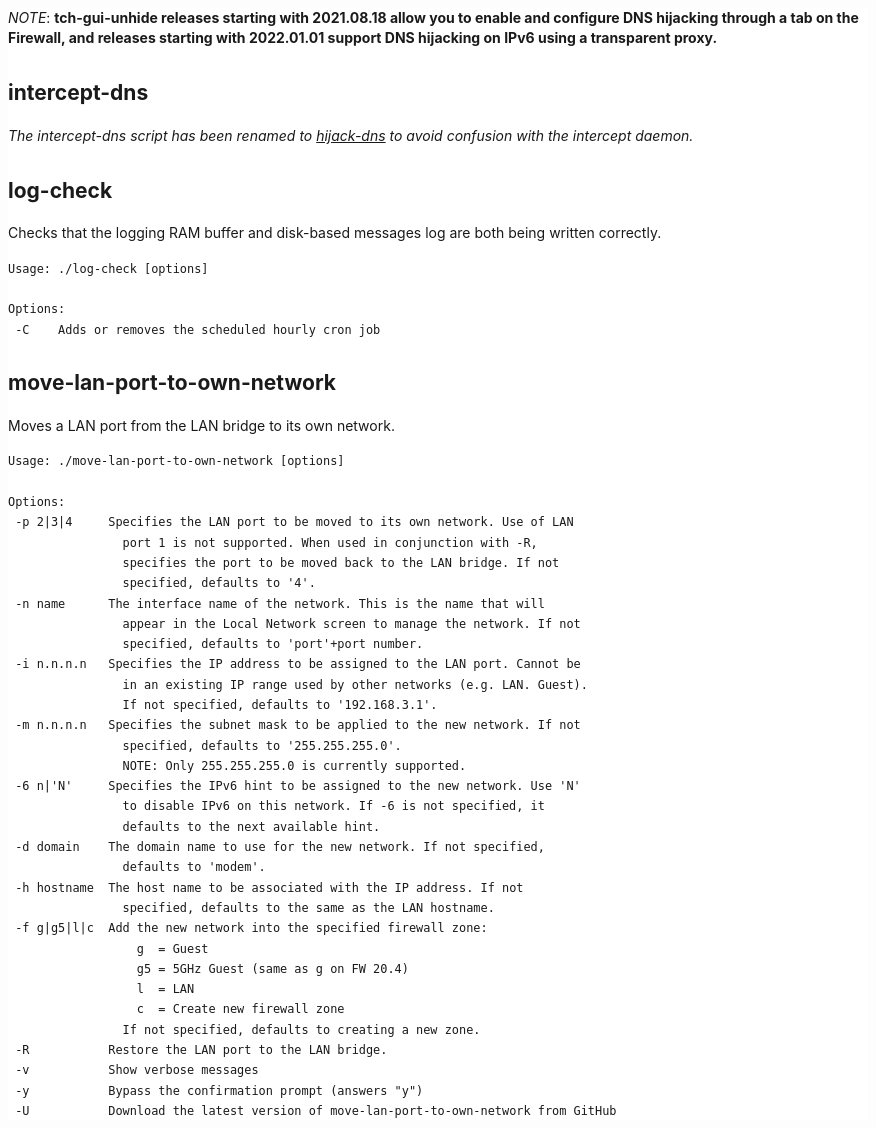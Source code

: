 
_NOTE_: **tch-gui-unhide releases starting with 2021.08.18 allow you to enable and configure DNS hijacking through a tab on the Firewall, and releases starting with 2022.01.01 support DNS hijacking on IPv6 using a transparent proxy.** 

## intercept-dns
*The intercept-dns script has been renamed to [hijack-dns](#hijack-dns) to avoid confusion with the intercept daemon.*

## log-check
Checks that the logging RAM buffer and disk-based messages log are both being written correctly.
```
Usage: ./log-check [options]

Options:
 -C    Adds or removes the scheduled hourly cron job
```

## move-lan-port-to-own-network
Moves a LAN port from the LAN bridge to its own network.
```
Usage: ./move-lan-port-to-own-network [options]

Options:
 -p 2|3|4     Specifies the LAN port to be moved to its own network. Use of LAN
                port 1 is not supported. When used in conjunction with -R, 
                specifies the port to be moved back to the LAN bridge. If not 
                specified, defaults to '4'.
 -n name      The interface name of the network. This is the name that will 
                appear in the Local Network screen to manage the network. If not
                specified, defaults to 'port'+port number.
 -i n.n.n.n   Specifies the IP address to be assigned to the LAN port. Cannot be
                in an existing IP range used by other networks (e.g. LAN. Guest).
                If not specified, defaults to '192.168.3.1'.
 -m n.n.n.n   Specifies the subnet mask to be applied to the new network. If not 
                specified, defaults to '255.255.255.0'. 
                NOTE: Only 255.255.255.0 is currently supported.
 -6 n|'N'     Specifies the IPv6 hint to be assigned to the new network. Use 'N' 
                to disable IPv6 on this network. If -6 is not specified, it 
                defaults to the next available hint.
 -d domain    The domain name to use for the new network. If not specified, 
                defaults to 'modem'.
 -h hostname  The host name to be associated with the IP address. If not 
                specified, defaults to the same as the LAN hostname.
 -f g|g5|l|c  Add the new network into the specified firewall zone:
                  g  = Guest
                  g5 = 5GHz Guest (same as g on FW 20.4)
                  l  = LAN
                  c  = Create new firewall zone
                If not specified, defaults to creating a new zone.
 -R           Restore the LAN port to the LAN bridge.
 -v           Show verbose messages
 -y           Bypass the confirmation prompt (answers "y")
 -U           Download the latest version of move-lan-port-to-own-network from GitHub
```
